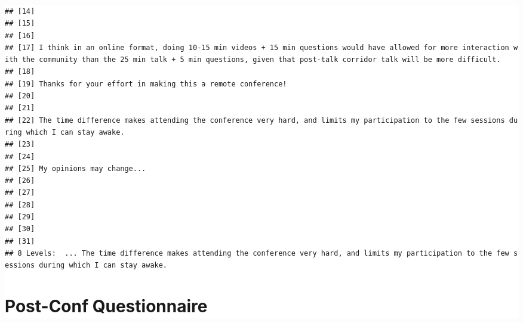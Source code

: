     ## [14]                                                                                                                                                                                                                                     
    ## [15]                                                                                                                                                                                                                                     
    ## [16]                                                                                                                                                                                                                                     
    ## [17] I think in an online format, doing 10-15 min videos + 15 min questions would have allowed for more interaction with the community than the 25 min talk + 5 min questions, given that post-talk corridor talk will be more difficult.
    ## [18]                                                                                                                                                                                                                                     
    ## [19] Thanks for your effort in making this a remote conference!                                                                                                                                                                          
    ## [20]                                                                                                                                                                                                                                     
    ## [21]                                                                                                                                                                                                                                     
    ## [22] The time difference makes attending the conference very hard, and limits my participation to the few sessions during which I can stay awake.                                                                                        
    ## [23]                                                                                                                                                                                                                                     
    ## [24]                                                                                                                                                                                                                                     
    ## [25] My opinions may change...                                                                                                                                                                                                           
    ## [26]                                                                                                                                                                                                                                     
    ## [27]                                                                                                                                                                                                                                     
    ## [28]                                                                                                                                                                                                                                     
    ## [29]                                                                                                                                                                                                                                     
    ## [30]                                                                                                                                                                                                                                     
    ## [31]                                                                                                                                                                                                                                     
    ## 8 Levels:  ... The time difference makes attending the conference very hard, and limits my participation to the few sessions during which I can stay awake.

# Post-Conf Questionnaire
